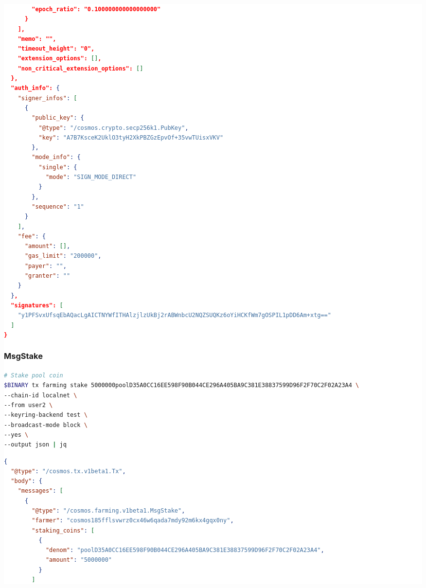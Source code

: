 ```json
        "epoch_ratio": "0.100000000000000000"
      }
    ],
    "memo": "",
    "timeout_height": "0",
    "extension_options": [],
    "non_critical_extension_options": []
  },
  "auth_info": {
    "signer_infos": [
      {
        "public_key": {
          "@type": "/cosmos.crypto.secp256k1.PubKey",
          "key": "A7B7KsceK2UklO3tyH2XkPBZGzEpvOf+35vwTUisxVKV"
        },
        "mode_info": {
          "single": {
            "mode": "SIGN_MODE_DIRECT"
          }
        },
        "sequence": "1"
      }
    ],
    "fee": {
      "amount": [],
      "gas_limit": "200000",
      "payer": "",
      "granter": ""
    }
  },
  "signatures": [
    "y1PFSvxUfsqEbAQacLgAICTNYWfITHAlzjlzUkBj2rABWnbcU2NQZSUQKz6oYiHCKfWm7gOSPIL1pDD6Am+xtg=="
  ]
}
```

### MsgStake

```bash
# Stake pool coin
$BINARY tx farming stake 5000000poolD35A0CC16EE598F90B044CE296A405BA9C381E38837599D96F2F70C2F02A23A4 \
--chain-id localnet \
--from user2 \
--keyring-backend test \
--broadcast-mode block \
--yes \
--output json | jq
```

```json
{
  "@type": "/cosmos.tx.v1beta1.Tx",
  "body": {
    "messages": [
      {
        "@type": "/cosmos.farming.v1beta1.MsgStake",
        "farmer": "cosmos185fflsvwrz0cx46w6qada7mdy92m6kx4gqx0ny",
        "staking_coins": [
          {
            "denom": "poolD35A0CC16EE598F90B044CE296A405BA9C381E38837599D96F2F70C2F02A23A4",
            "amount": "5000000"
          }
        ]
```